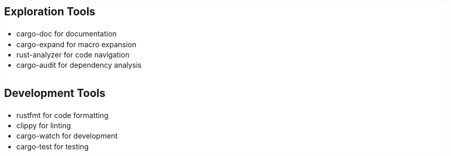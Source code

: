 </examples>

<tooling>

## Exploration Tools
- cargo-doc for documentation
- cargo-expand for macro expansion
- rust-analyzer for code navigation
- cargo-audit for dependency analysis

## Development Tools
- rustfmt for code formatting
- clippy for linting
- cargo-watch for development
- cargo-test for testing

</tooling> 
